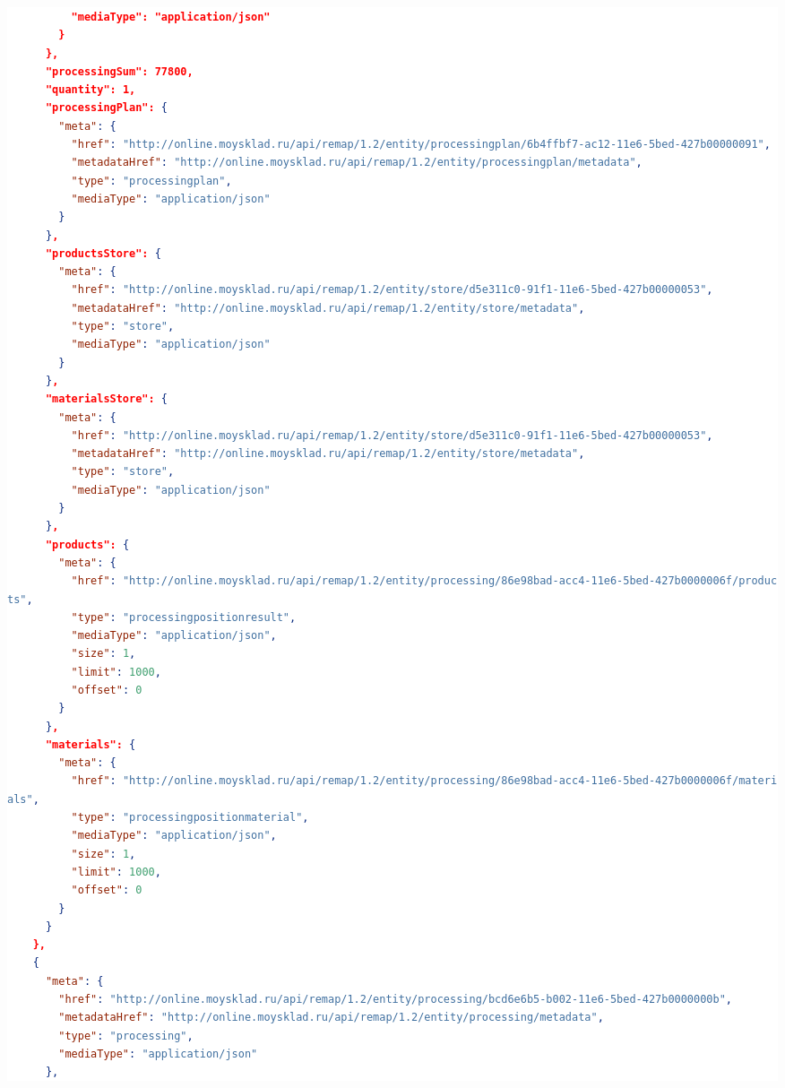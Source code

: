```json
          "mediaType": "application/json"
        }
      },
      "processingSum": 77800,
      "quantity": 1,
      "processingPlan": {
        "meta": {
          "href": "http://online.moysklad.ru/api/remap/1.2/entity/processingplan/6b4ffbf7-ac12-11e6-5bed-427b00000091",
          "metadataHref": "http://online.moysklad.ru/api/remap/1.2/entity/processingplan/metadata",
          "type": "processingplan",
          "mediaType": "application/json"
        }
      },
      "productsStore": {
        "meta": {
          "href": "http://online.moysklad.ru/api/remap/1.2/entity/store/d5e311c0-91f1-11e6-5bed-427b00000053",
          "metadataHref": "http://online.moysklad.ru/api/remap/1.2/entity/store/metadata",
          "type": "store",
          "mediaType": "application/json"
        }
      },
      "materialsStore": {
        "meta": {
          "href": "http://online.moysklad.ru/api/remap/1.2/entity/store/d5e311c0-91f1-11e6-5bed-427b00000053",
          "metadataHref": "http://online.moysklad.ru/api/remap/1.2/entity/store/metadata",
          "type": "store",
          "mediaType": "application/json"
        }
      },
      "products": {
        "meta": {
          "href": "http://online.moysklad.ru/api/remap/1.2/entity/processing/86e98bad-acc4-11e6-5bed-427b0000006f/products",
          "type": "processingpositionresult",
          "mediaType": "application/json",
          "size": 1,
          "limit": 1000,
          "offset": 0
        }
      },
      "materials": {
        "meta": {
          "href": "http://online.moysklad.ru/api/remap/1.2/entity/processing/86e98bad-acc4-11e6-5bed-427b0000006f/materials",
          "type": "processingpositionmaterial",
          "mediaType": "application/json",
          "size": 1,
          "limit": 1000,
          "offset": 0
        }
      }
    },
    {
      "meta": {
        "href": "http://online.moysklad.ru/api/remap/1.2/entity/processing/bcd6e6b5-b002-11e6-5bed-427b0000000b",
        "metadataHref": "http://online.moysklad.ru/api/remap/1.2/entity/processing/metadata",
        "type": "processing",
        "mediaType": "application/json"
      },
```